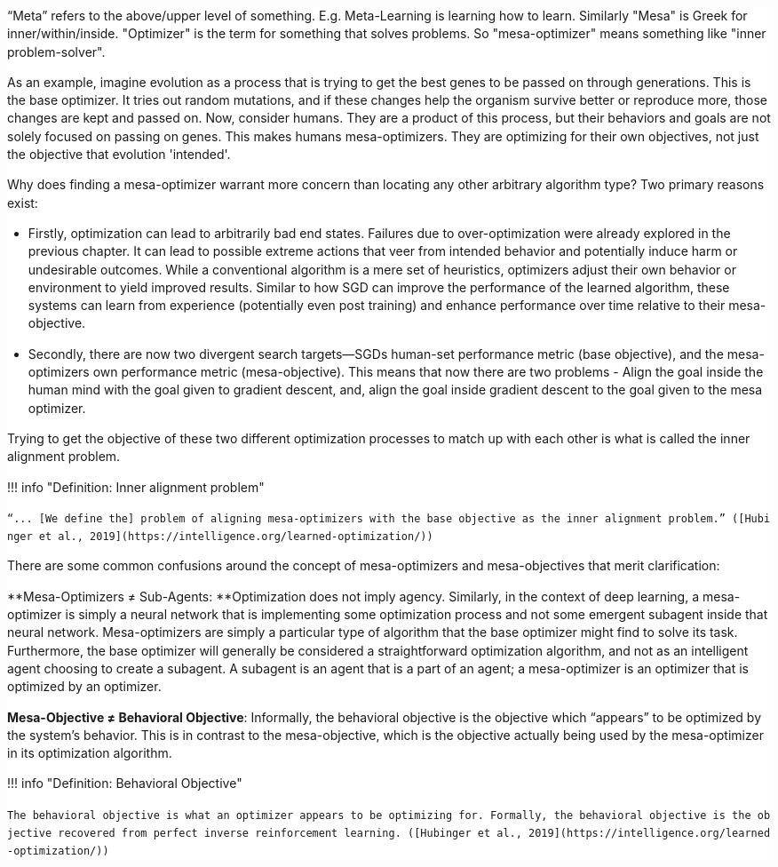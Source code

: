 “Meta” refers to the above/upper level of something. E.g. Meta-Learning is learning how to learn. Similarly "Mesa" is Greek for inner/within/inside. "Optimizer" is the term for something that solves problems. So "mesa-optimizer" means something like "inner problem-solver".

As an example, imagine evolution as a process that is trying to get the best genes to be passed on through generations. This is the base optimizer. It tries out random mutations, and if these changes help the organism survive better or reproduce more, those changes are kept and passed on. Now, consider humans. They are a product of this process, but their behaviors and goals are not solely focused on passing on genes. This makes humans mesa-optimizers. They are optimizing for their own objectives, not just the objective that evolution 'intended'.

Why does finding a mesa-optimizer warrant more concern than locating any other arbitrary algorithm type? Two primary reasons exist:

- Firstly, optimization can lead to arbitrarily bad end states. Failures due to over-optimization were already explored in the previous chapter. It can lead to possible extreme actions that veer from intended behavior and potentially induce harm or undesirable outcomes. While a conventional algorithm is a mere set of heuristics, optimizers adjust their own behavior or environment to yield improved results. Similar to how SGD can improve the performance of the learned algorithm, these systems can learn from experience (potentially even post training) and enhance performance over time relative to their mesa-objective.

- Secondly, there are now two divergent search targets—SGDs human-set performance metric (base objective), and the mesa-optimizers own performance metric (mesa-objective). This means that now there are two problems - Align the goal inside the human mind with the goal given to gradient descent, and, align the goal inside gradient descent to the goal given to the mesa optimizer.

Trying to get the objective of these two different optimization processes to match up with each other is what is called the inner alignment problem.

!!! info "Definition: Inner alignment problem"



    “... [We define the] problem of aligning mesa-optimizers with the base objective as the inner alignment problem.” ([Hubinger et al., 2019](https://intelligence.org/learned-optimization/))



There are some common confusions around the concept of mesa-optimizers and mesa-objectives that merit clarification:

**Mesa-Optimizers ≠ Sub-Agents: **Optimization does not imply agency. Similarly, in the context of deep learning, a mesa-optimizer is simply a neural network that is implementing some optimization process and not some emergent subagent inside that neural network. Mesa-optimizers are simply a particular type of algorithm that the base optimizer might find to solve its task. Furthermore, the base optimizer will generally be considered a straightforward optimization algorithm, and not as an intelligent agent choosing to create a subagent. A subagent is an agent that is a part of an agent; a mesa-optimizer is an optimizer that is optimized by an optimizer.

**Mesa-Objective ≠ Behavioral Objective**: Informally, the behavioral objective is the objective which “appears” to be optimized by the system’s behavior. This is in contrast to the mesa-objective, which is the objective actually being used by the mesa-optimizer in its optimization algorithm.

!!! info "Definition: Behavioral Objective"



    The behavioral objective is what an optimizer appears to be optimizing for. Formally, the behavioral objective is the objective recovered from perfect inverse reinforcement learning. ([Hubinger et al., 2019](https://intelligence.org/learned-optimization/))

